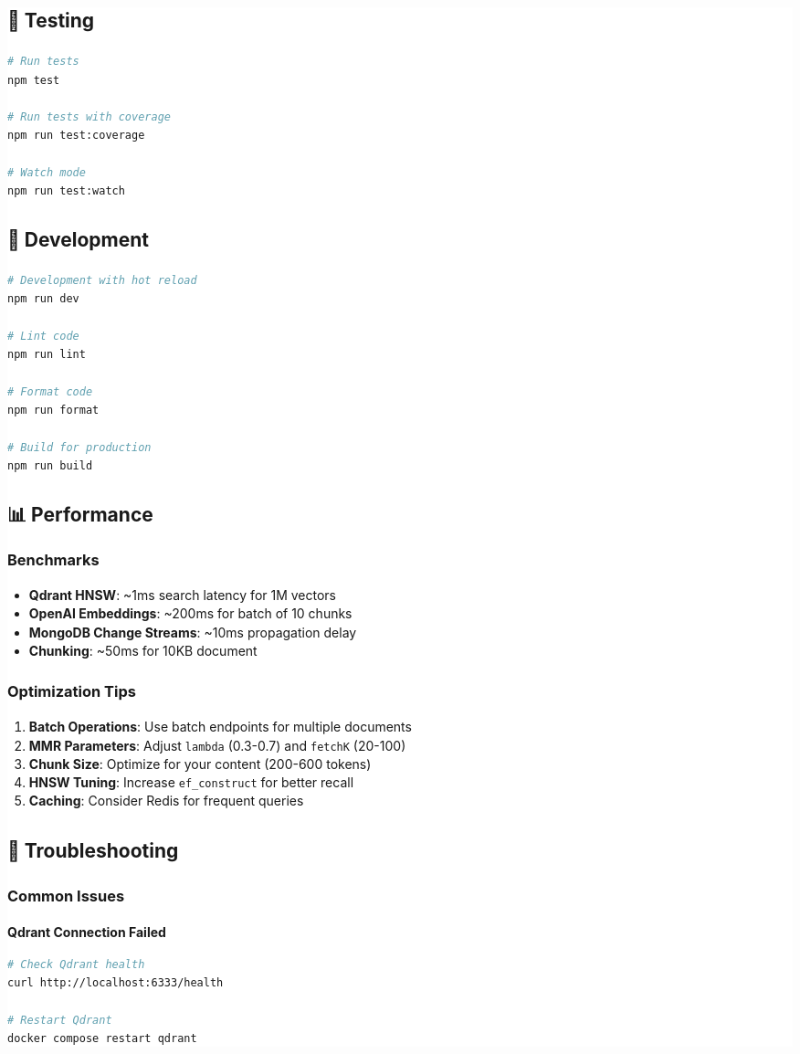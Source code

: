 ## 🧪 Testing

```bash
# Run tests
npm test

# Run tests with coverage
npm run test:coverage

# Watch mode
npm run test:watch
```

## 🔧 Development

```bash
# Development with hot reload
npm run dev

# Lint code
npm run lint

# Format code
npm run format

# Build for production
npm run build
```

## 📊 Performance

### Benchmarks
- **Qdrant HNSW**: ~1ms search latency for 1M vectors
- **OpenAI Embeddings**: ~200ms for batch of 10 chunks
- **MongoDB Change Streams**: ~10ms propagation delay
- **Chunking**: ~50ms for 10KB document

### Optimization Tips
1. **Batch Operations**: Use batch endpoints for multiple documents
2. **MMR Parameters**: Adjust `lambda` (0.3-0.7) and `fetchK` (20-100)
3. **Chunk Size**: Optimize for your content (200-600 tokens)
4. **HNSW Tuning**: Increase `ef_construct` for better recall
5. **Caching**: Consider Redis for frequent queries

## 🐛 Troubleshooting

### Common Issues

**Qdrant Connection Failed**
```bash
# Check Qdrant health
curl http://localhost:6333/health

# Restart Qdrant
docker compose restart qdrant
```
